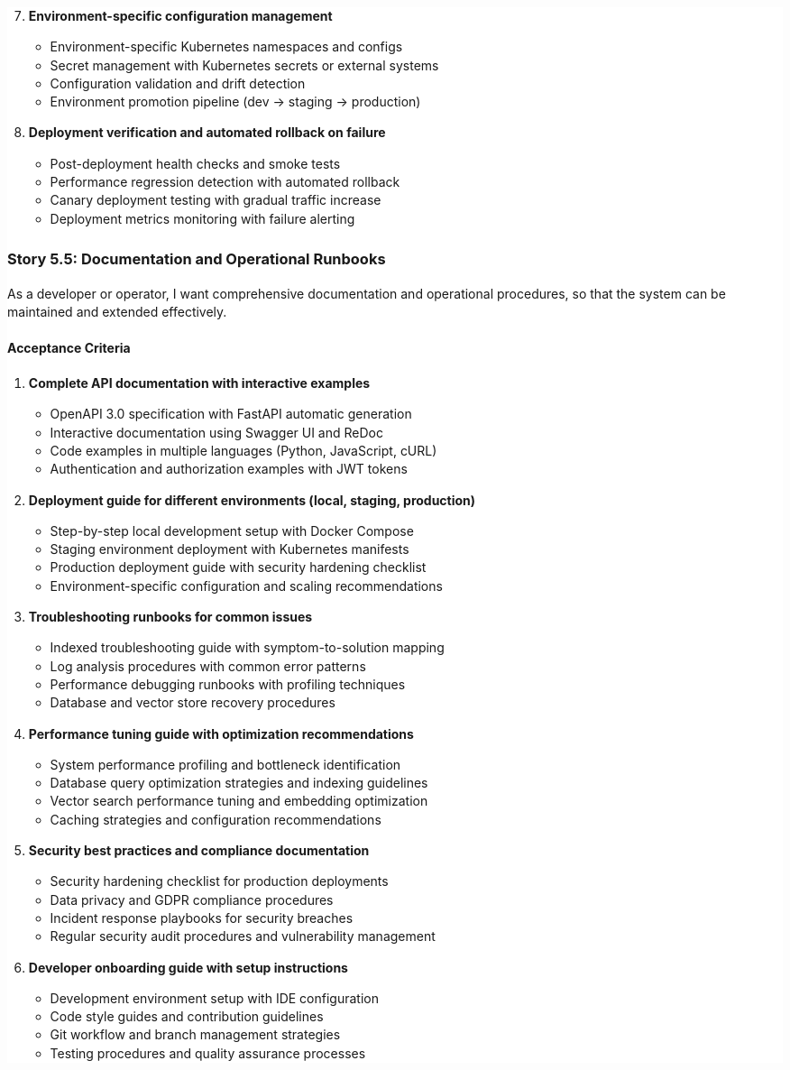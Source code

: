 7. **Environment-specific configuration management**
   - Environment-specific Kubernetes namespaces and configs
   - Secret management with Kubernetes secrets or external systems
   - Configuration validation and drift detection
   - Environment promotion pipeline (dev → staging → production)

8. **Deployment verification and automated rollback on failure**
   - Post-deployment health checks and smoke tests
   - Performance regression detection with automated rollback
   - Canary deployment testing with gradual traffic increase
   - Deployment metrics monitoring with failure alerting

### Story 5.5: Documentation and Operational Runbooks
As a developer or operator,
I want comprehensive documentation and operational procedures,
so that the system can be maintained and extended effectively.

#### Acceptance Criteria
1. **Complete API documentation with interactive examples**
   - OpenAPI 3.0 specification with FastAPI automatic generation
   - Interactive documentation using Swagger UI and ReDoc
   - Code examples in multiple languages (Python, JavaScript, cURL)
   - Authentication and authorization examples with JWT tokens

2. **Deployment guide for different environments (local, staging, production)**
   - Step-by-step local development setup with Docker Compose
   - Staging environment deployment with Kubernetes manifests
   - Production deployment guide with security hardening checklist
   - Environment-specific configuration and scaling recommendations

3. **Troubleshooting runbooks for common issues**
   - Indexed troubleshooting guide with symptom-to-solution mapping
   - Log analysis procedures with common error patterns
   - Performance debugging runbooks with profiling techniques
   - Database and vector store recovery procedures

4. **Performance tuning guide with optimization recommendations**
   - System performance profiling and bottleneck identification
   - Database query optimization strategies and indexing guidelines
   - Vector search performance tuning and embedding optimization
   - Caching strategies and configuration recommendations

5. **Security best practices and compliance documentation**
   - Security hardening checklist for production deployments
   - Data privacy and GDPR compliance procedures
   - Incident response playbooks for security breaches
   - Regular security audit procedures and vulnerability management

6. **Developer onboarding guide with setup instructions**
   - Development environment setup with IDE configuration
   - Code style guides and contribution guidelines
   - Git workflow and branch management strategies
   - Testing procedures and quality assurance processes
